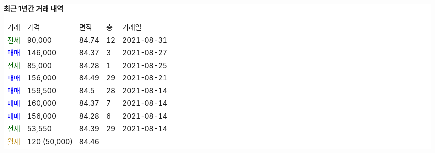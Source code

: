 </table>

<b>최근 1년간 거래 내역</b>

<table class="sortable">
    <tr>
      <td>거래</td>
      <td>가격</td>
      <td>면적</td>
      <td>층</td>
      <td>거래일</td>
    </tr>
    <tr>
      <td><a style="color: darkgreen">전세</a></td>
      <td>90,000</td>
      <td>84.74</td>
      <td>12</td>
      <td>2021-08-31</td>
    </tr>          <tr>
      <td><a style="color: blue">매매</a></td>
      <td>146,000</td>
      <td>84.37</td>
      <td>3</td>
      <td>2021-08-27</td>
    </tr>          <tr>
      <td><a style="color: darkgreen">전세</a></td>
      <td>85,000</td>
      <td>84.28</td>
      <td>1</td>
      <td>2021-08-25</td>
    </tr>          <tr>
      <td><a style="color: blue">매매</a></td>
      <td>156,000</td>
      <td>84.49</td>
      <td>29</td>
      <td>2021-08-21</td>
    </tr>          <tr>
      <td><a style="color: blue">매매</a></td>
      <td>159,500</td>
      <td>84.5</td>
      <td>28</td>
      <td>2021-08-14</td>
    </tr>          <tr>
      <td><a style="color: blue">매매</a></td>
      <td>160,000</td>
      <td>84.37</td>
      <td>7</td>
      <td>2021-08-14</td>
    </tr>          <tr>
      <td><a style="color: blue">매매</a></td>
      <td>156,000</td>
      <td>84.28</td>
      <td>6</td>
      <td>2021-08-14</td>
    </tr>          <tr>
      <td><a style="color: darkgreen">전세</a></td>
      <td>53,550</td>
      <td>84.39</td>
      <td>29</td>
      <td>2021-08-14</td>
    </tr>          <tr>
      <td><a style="color: darkgoldenrod">월세</a></td>
      <td>120 (50,000)</td>
      <td>84.46</td>